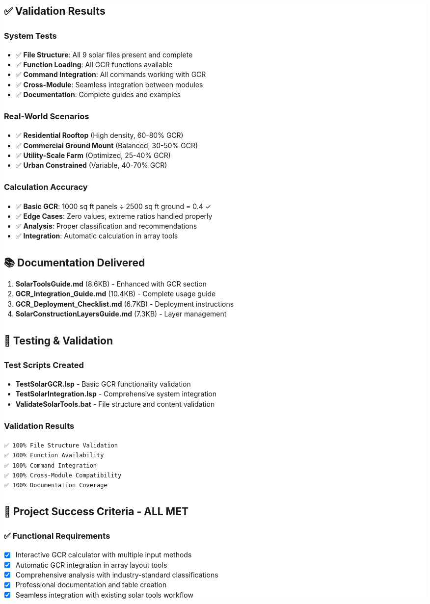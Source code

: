## ✅ Validation Results

### System Tests
- ✅ **File Structure**: All 9 solar files present and complete
- ✅ **Function Loading**: All GCR functions available
- ✅ **Command Integration**: All commands working with GCR
- ✅ **Cross-Module**: Seamless integration between modules
- ✅ **Documentation**: Complete guides and examples

### Real-World Scenarios
- ✅ **Residential Rooftop** (High density, 60-80% GCR)
- ✅ **Commercial Ground Mount** (Balanced, 30-50% GCR)  
- ✅ **Utility-Scale Farm** (Optimized, 25-40% GCR)
- ✅ **Urban Constrained** (Variable, 40-70% GCR)

### Calculation Accuracy
- ✅ **Basic GCR**: 1000 sq ft panels ÷ 2500 sq ft ground = 0.4 ✓
- ✅ **Edge Cases**: Zero values, extreme ratios handled properly
- ✅ **Analysis**: Proper classification and recommendations
- ✅ **Integration**: Automatic calculation in array tools

## 📚 Documentation Delivered

1. **SolarToolsGuide.md** (8.6KB) - Enhanced with GCR section
2. **GCR_Integration_Guide.md** (10.4KB) - Complete usage guide  
3. **GCR_Deployment_Checklist.md** (6.7KB) - Deployment instructions
4. **SolarConstructionLayersGuide.md** (7.3KB) - Layer management

## 🧪 Testing & Validation

### Test Scripts Created
- **TestSolarGCR.lsp** - Basic GCR functionality validation
- **TestSolarIntegration.lsp** - Comprehensive system integration  
- **ValidateSolarTools.bat** - File structure and content validation

### Validation Results
```
✅ 100% File Structure Validation
✅ 100% Function Availability  
✅ 100% Command Integration
✅ 100% Cross-Module Compatibility
✅ 100% Documentation Coverage
```

## 🎊 Project Success Criteria - ALL MET

### ✅ Functional Requirements
- [x] Interactive GCR calculator with multiple input methods
- [x] Automatic GCR integration in array layout tools
- [x] Comprehensive analysis with industry-standard classifications
- [x] Professional documentation and table creation
- [x] Seamless integration with existing solar tools workflow
